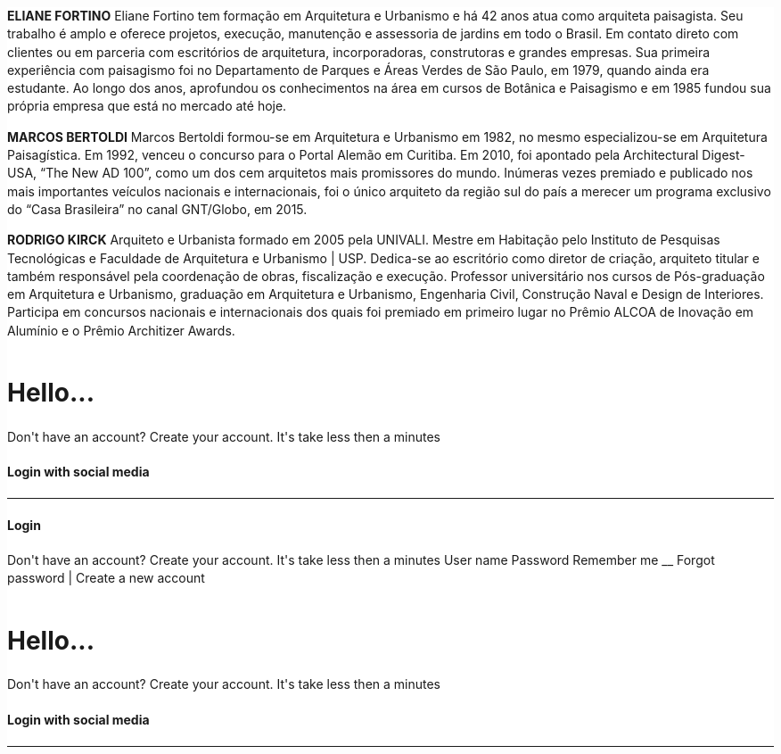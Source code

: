 
**ELIANE FORTINO**
Eliane Fortino tem formação em Arquitetura e Urbanismo e há 42 anos atua como arquiteta paisagista.
Seu trabalho é amplo e oferece projetos, execução, manutenção e assessoria de jardins em todo o Brasil.
Em contato direto com clientes ou em parceria com escritórios de arquitetura, incorporadoras, construtoras e grandes empresas.
Sua primeira experiência com paisagismo foi no Departamento de Parques e Áreas Verdes de São Paulo, em 1979, quando ainda era estudante.
Ao longo dos anos, aprofundou os conhecimentos na área em cursos de Botânica e Paisagismo e em 1985 fundou sua própria empresa que está no mercado até hoje.
  

**MARCOS BERTOLDI**
Marcos Bertoldi formou-se em Arquitetura e Urbanismo em 1982, no mesmo especializou-se em Arquitetura Paisagística.
Em 1992, venceu o concurso para o Portal Alemão em Curitiba. Em 2010, foi apontado pela Architectural Digest- USA, “The New AD 100”, como um dos cem arquitetos mais promissores do mundo.
Inúmeras vezes premiado e publicado nos mais importantes veículos nacionais e internacionais, foi o único arquiteto da região sul do país a merecer um programa exclusivo do “Casa Brasileira” no canal GNT/Globo, em 2015.
  

**RODRIGO KIRCK**
Arquiteto e Urbanista formado em 2005 pela UNIVALI. Mestre em Habitação pelo Instituto de Pesquisas Tecnológicas e Faculdade de Arquitetura e Urbanismo | USP.
Dedica-se ao escritório como diretor de criação, arquiteto titular e também responsável pela coordenação de obras, fiscalização e execução.
Professor universitário nos cursos de Pós-graduação em Arquitetura e Urbanismo, graduação em Arquitetura e Urbanismo, Engenharia Civil, Construção Naval e Design de Interiores.
Participa em concursos nacionais e internacionais dos quais foi premiado em primeiro lugar no Prêmio ALCOA de Inovação em Alumínio e o Prêmio Architizer Awards.


# Hello...
Don't have an account? Create your account. It's take less then a minutes
#### Login with social media
  *   *   * 

#### Login
Don't have an account? Create your account. It's take less then a minutes
User name
Password
Remember me
__
Forgot password | Create a new account
# Hello...
Don't have an account? Create your account. It's take less then a minutes
#### Login with social media
  *   *   * 
